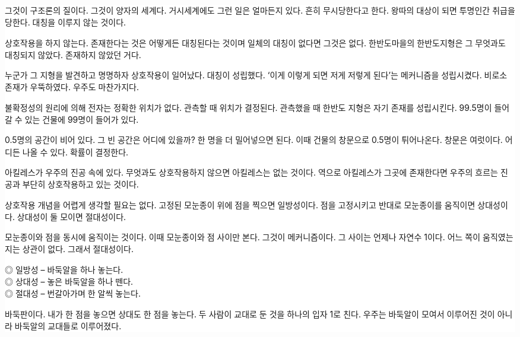 
  


그것이 구조론의 질이다. 그것이 양자의 세계다. 거시세계에도 그런 일은 얼마든지 있다. 흔히 무시당한다고 한다. 왕따의 대상이 되면 투명인간 취급을 당한다. 대칭을 이루지 않는 것이다. 


  


상호작용을 하지 않는다. 존재한다는 것은 어떻게든 대칭된다는 것이며 일체의 대칭이 없다면 그것은 없다. 한반도마을의 한반도지형은 그 무엇과도 대칭되지 않았다. 존재하지 않았던 거다.


  


누군가 그 지형을 발견하고 명명하자 상호작용이 일어났다. 대칭이 성립했다. ‘이게 이렇게 되면 저게 저렇게 된다’는 메커니즘을 성립시켰다. 비로소 존재가 우뚝하였다. 우주도 마찬가지다.

    
불확정성의 원리에 의해 전자는 정확한 위치가 없다. 관측할 때 위치가 결정된다. 관측했을 때 한반도 지형은 자기 존재를 성립시킨다. 99.5명이 들어갈 수 있는 건물에 99명이 들어가 있다.



  


0.5명의 공간이 비어 있다. 그 빈 공간은 어디에 있을까? 한 명을 더 밀어넣으면 된다. 이때 건물의 창문으로 0.5명이 튀어나온다. 창문은 여럿이다. 어디든 나올 수 있다. 확률이 결정한다. 

  


아킬레스가 우주의 진공 속에 있다. 무엇과도 상호작용하지 않으면 아킬레스는 없는 것이다. 역으로 아킬레스가 그곳에 존재한다면 우주의 흐르는 진공과 부단히 상호작용하고 있는 것이다. 


  


상호작용 개념을 어렵게 생각할 필요는 없다. 고정된 모눈종이 위에 점을 찍으면 일방성이다. 점을 고정시키고 반대로 모눈종이를 움직이면 상대성이다. 상대성이 둘 모이면 절대성이다. 


  


모눈종이와 점을 동시에 움직이는 것이다. 이때 모눈종이와 점 사이만 본다. 그것이 메커니즘이다. 그 사이는 언제나 자연수 1이다. 어느 쪽이 움직였는지는 상관이 없다. 그래서 절대성이다. 


  


◎ 일방성 – 바둑알을 하나 놓는다.    
◎ 상대성 – 놓은 바둑알을 하나 뗀다.    
◎ 절대성 – 번갈아가며 한 알씩 놓는다. 


  


바둑판이다. 내가 한 점을 놓으면 상대도 한 점을 놓는다. 두 사람이 교대로 둔 것을 하나의 입자 1로 친다. 우주는 바둑알이 모여서 이루어진 것이 아니라 바둑알의 교대들로 이루어졌다. 



 ###


  

